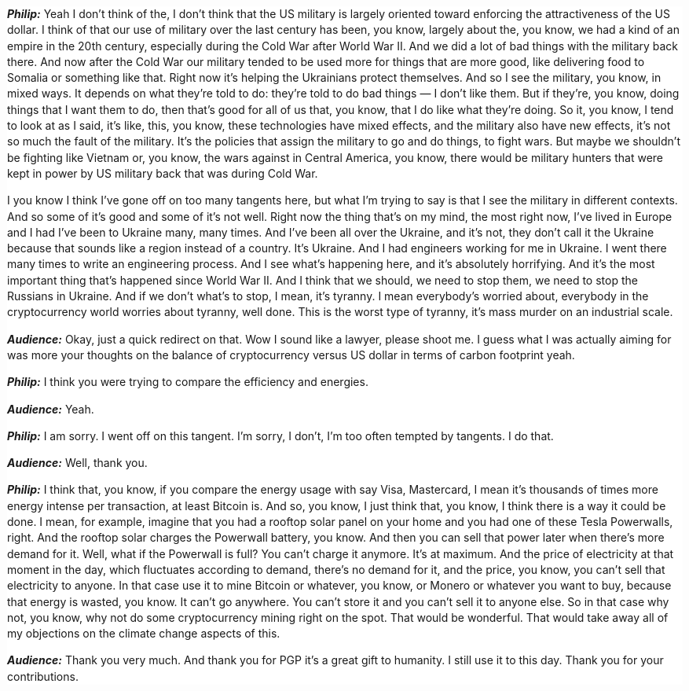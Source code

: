 _**Philip:**_ Yeah I don’t think of the, I don’t think that the US military is largely oriented toward enforcing the attractiveness of the US dollar. I think of that our use of military over the last century has been, you know, largely about the, you know, we had a kind of an empire in the 20th century, especially during the Cold War after World War II. And we did a lot of bad things with the military back there. And now after the Cold War our military tended to be used more for things that are more good, like delivering food to Somalia or something like that. Right now it’s helping the Ukrainians protect themselves. And so I see the military, you know, in mixed ways. It depends on what they’re told to do: they’re told to do bad things — I don’t like them. But if they’re, you know, doing things that I want them to do, then that’s good for all of us that, you know, that I do like what they’re doing. So it, you know, I tend to look at as I said, it’s like, this, you know, these technologies have mixed effects, and the military also have new effects, it’s not so much the fault of the military. It’s the policies that assign the military to go and do things, to fight wars. But maybe we shouldn’t be fighting like Vietnam or, you know, the wars against in Central America, you know, there would be military hunters that were kept in power by US military back that was during Cold War.

I you know I think I’ve gone off on too many tangents here, but what I’m trying to say is that I see the military in different contexts. And so some of it’s good and some of it’s not well. Right now the thing that’s on my mind, the most right now, I’ve lived in Europe and I had I’ve been to Ukraine many, many times. And I’ve been all over the Ukraine, and it’s not, they don’t call it the Ukraine because that sounds like a region instead of a country. It’s Ukraine. And I had engineers working for me in Ukraine. I went there many times to write an engineering process. And I see what’s happening here, and it’s absolutely horrifying. And it’s the most important thing that’s happened since World War II. And I think that we should, we need to stop them, we need to stop the Russians in Ukraine. And if we don’t what’s to stop, I mean, it’s tyranny. I mean everybody’s worried about, everybody in the cryptocurrency world worries about tyranny, well done. This is the worst type of tyranny, it’s mass murder on an industrial scale.

_**Audience:**_ Okay, just a quick redirect on that. Wow I sound like a lawyer, please shoot me. I guess what I was actually aiming for was more your thoughts on the balance of cryptocurrency versus US dollar in terms of carbon footprint yeah.

_**Philip:**_ I think you were trying to compare the efficiency and energies.

_**Audience:**_ Yeah.

_**Philip:**_ I am sorry. I went off on this tangent. I’m sorry, I don’t, I’m too often tempted by tangents. I do that.

_**Audience:**_ Well, thank you.

_**Philip:**_ I think that, you know, if you compare the energy usage with say Visa, Mastercard, I mean it’s thousands of times more energy intense per transaction, at least Bitcoin is. And so, you know, I just think that, you know, I think there is a way it could be done. I mean, for example, imagine that you had a rooftop solar panel on your home and you had one of these Tesla Powerwalls, right. And the rooftop solar charges the Powerwall battery, you know. And then you can sell that power later when there’s more demand for it. Well, what if the Powerwall is full? You can’t charge it anymore. It’s at maximum. And the price of electricity at that moment in the day, which fluctuates according to demand, there’s no demand for it, and the price, you know, you can’t sell that electricity to anyone. In that case use it to mine Bitcoin or whatever, you know, or Monero or whatever you want to buy, because that energy is wasted, you know. It can’t go anywhere. You can’t store it and you can’t sell it to anyone else. So in that case why not, you know, why not do some cryptocurrency mining right on the spot. That would be wonderful. That would take away all of my objections on the climate change aspects of this.

_**Audience:**_ Thank you very much. And thank you for PGP it’s a great gift to humanity. I still use it to this day. Thank you for your contributions.

